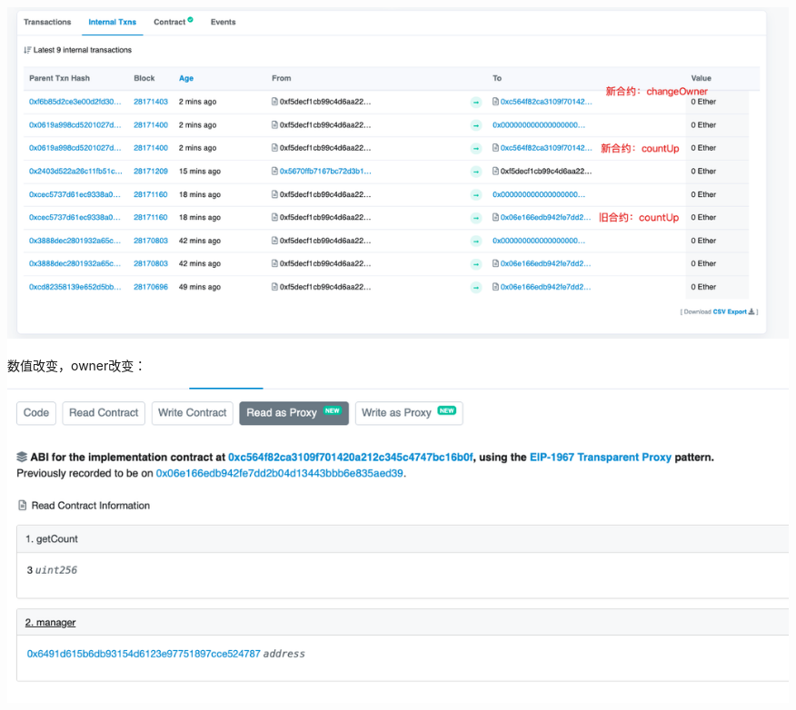    ![image-20211105110641875](assets/image-20211105110641875.png)

   数值改变，owner改变：

   ![image-20211105110709232](assets/image-20211105110709232.png)
